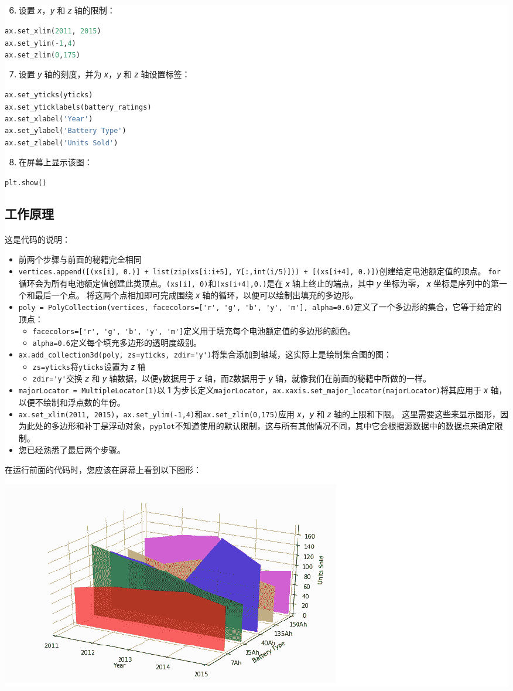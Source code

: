 6.  设置 *x*，*y* 和 *z* 轴的限制：

```py
ax.set_xlim(2011, 2015)
ax.set_ylim(-1,4)
ax.set_zlim(0,175)
```

7.  设置 *y* 轴的刻度，并为 *x*，*y* 和 *z* 轴设置标签：

```py
ax.set_yticks(yticks)
ax.set_yticklabels(battery_ratings)
ax.set_xlabel('Year')
ax.set_ylabel('Battery Type')
ax.set_zlabel('Units Sold')
```

8.  在屏幕上显示该图：

```py
plt.show()
```

## 工作原理

这是代码的说明：

*   前两个步骤与前面的秘籍完全相同
*   `vertices.append([(xs[i], 0.)] + list(zip(xs[i:i+5], Y[:,int(i/5)])) + [(xs[i+4], 0.)])`创建给定电池额定值的顶点。 `for`循环会为所有电池额定值创建此类顶点。`(xs[i], 0)`和`(xs[i+4],0.)`是在 *x* 轴上终止的端点，其中 *y* 坐标为零， *x* 坐标是序列中的第一个和最后一个点。 将这两个点相加即可完成围绕 *x* 轴的循环，以便可以绘制出填充的多边形。
*   `poly = PolyCollection(vertices, facecolors=['r', 'g', 'b', 'y', 'm'], alpha=0.6)`定义了一个多边形的集合，它等于给定的顶点：
    *   `facecolors=['r', 'g', 'b', 'y', 'm']`定义用于填充每个电池额定值的多边形的颜色。
    *   `alpha=0.6`定义每个填充多边形的透明度级别。
*   `ax.add_collection3d(poly, zs=yticks, zdir='y')`将集合添加到轴域，这实际上是绘制集合图的图：
    *   `zs=yticks`将`yticks`设置为 *z* 轴
    *   `zdir='y'`交换 *z* 和 *y* 轴数据，以便`y`数据用于 *z* 轴，而`Z`数据用于 *y* 轴，就像我们在前面的秘籍中所做的一样。
*   `majorLocator = MultipleLocator(1)`以 1 为步长定义`majorLocator`，`ax.xaxis.set_major_locator(majorLocator)`将其应用于 *x* 轴，以便不绘制和浮点数的年份。
*   `ax.set_xlim(2011, 2015)`，`ax.set_ylim(-1,4)`和`ax.set_zlim(0,175)`应用 *x*，*y* 和 *z* 轴的上限和下限。 这里需要这些来显示图形，因为此处的多边形和补丁是浮动对象，`pyplot`不知道使用的默认限制，这与所有其他情况不同，其中它会根据源数据中的数据点来确定限制。
*   您已经熟悉了最后两个步骤。

在运行前面的代码时，您应该在屏幕上看到以下图形：

![](img/21eea23c-0c3e-4f95-a1cb-0759924d28fc.png)

